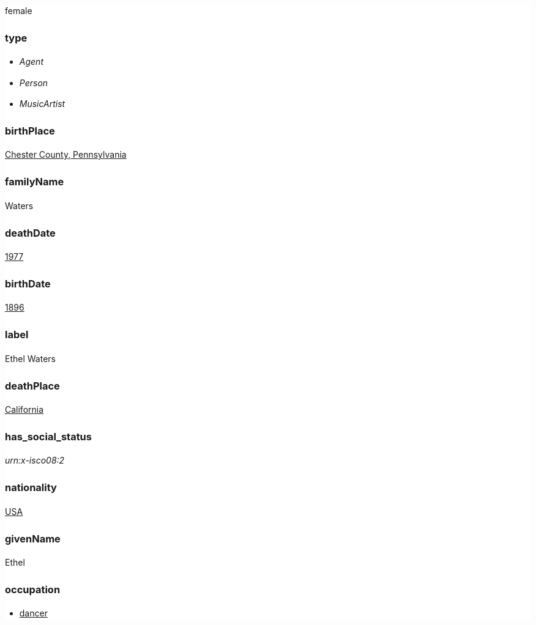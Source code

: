 
female

### type

 - *Agent*

 - *Person*

 - *MusicArtist*

### birthPlace


[Chester County, Pennsylvania](#Chester-County-Pennsylvania)

### familyName


Waters

### deathDate


[1977](#1977)

### birthDate


[1896](#1896)

### label


Ethel Waters

### deathPlace


[California](#California)

### has_social_status


*urn:x-isco08:2*

### nationality


[USA](#USA)

### givenName


Ethel

### occupation

 - [dancer](#dancer)
